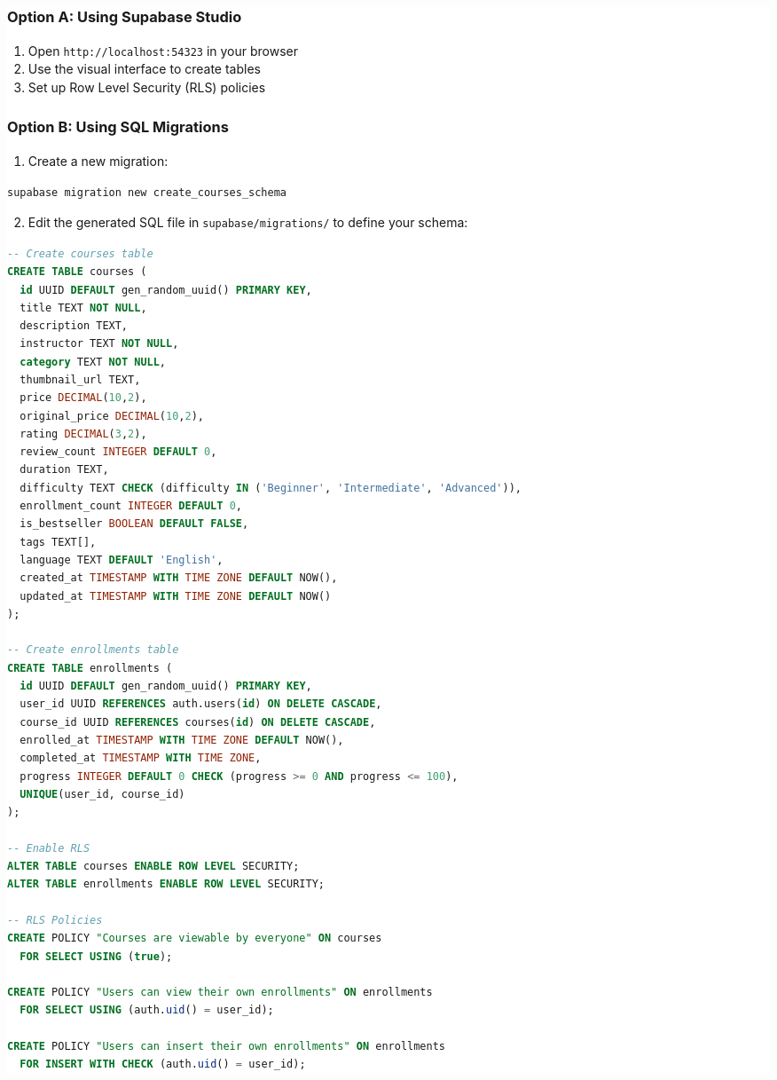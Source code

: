 ### Option A: Using Supabase Studio
1. Open `http://localhost:54323` in your browser
2. Use the visual interface to create tables
3. Set up Row Level Security (RLS) policies

### Option B: Using SQL Migrations
1. Create a new migration:
```bash
supabase migration new create_courses_schema
```

2. Edit the generated SQL file in `supabase/migrations/` to define your schema:
```sql
-- Create courses table
CREATE TABLE courses (
  id UUID DEFAULT gen_random_uuid() PRIMARY KEY,
  title TEXT NOT NULL,
  description TEXT,
  instructor TEXT NOT NULL,
  category TEXT NOT NULL,
  thumbnail_url TEXT,
  price DECIMAL(10,2),
  original_price DECIMAL(10,2),
  rating DECIMAL(3,2),
  review_count INTEGER DEFAULT 0,
  duration TEXT,
  difficulty TEXT CHECK (difficulty IN ('Beginner', 'Intermediate', 'Advanced')),
  enrollment_count INTEGER DEFAULT 0,
  is_bestseller BOOLEAN DEFAULT FALSE,
  tags TEXT[],
  language TEXT DEFAULT 'English',
  created_at TIMESTAMP WITH TIME ZONE DEFAULT NOW(),
  updated_at TIMESTAMP WITH TIME ZONE DEFAULT NOW()
);

-- Create enrollments table
CREATE TABLE enrollments (
  id UUID DEFAULT gen_random_uuid() PRIMARY KEY,
  user_id UUID REFERENCES auth.users(id) ON DELETE CASCADE,
  course_id UUID REFERENCES courses(id) ON DELETE CASCADE,
  enrolled_at TIMESTAMP WITH TIME ZONE DEFAULT NOW(),
  completed_at TIMESTAMP WITH TIME ZONE,
  progress INTEGER DEFAULT 0 CHECK (progress >= 0 AND progress <= 100),
  UNIQUE(user_id, course_id)
);

-- Enable RLS
ALTER TABLE courses ENABLE ROW LEVEL SECURITY;
ALTER TABLE enrollments ENABLE ROW LEVEL SECURITY;

-- RLS Policies
CREATE POLICY "Courses are viewable by everyone" ON courses
  FOR SELECT USING (true);

CREATE POLICY "Users can view their own enrollments" ON enrollments
  FOR SELECT USING (auth.uid() = user_id);

CREATE POLICY "Users can insert their own enrollments" ON enrollments
  FOR INSERT WITH CHECK (auth.uid() = user_id);
```
